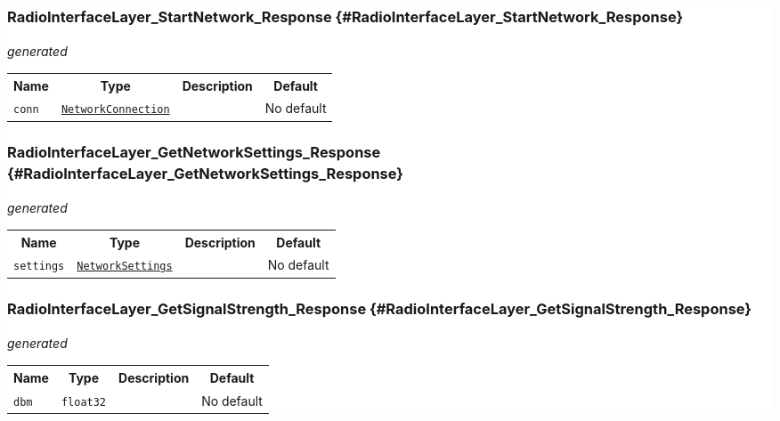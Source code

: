 ### RadioInterfaceLayer_StartNetwork_Response {#RadioInterfaceLayer_StartNetwork_Response}
*generated*





<table>
    <tr><th>Name</th><th>Type</th><th>Description</th><th>Default</th></tr><tr>
            <td><code>conn</code></td>
            <td>
                <code><a class='link' href='#NetworkConnection'>NetworkConnection</a></code>
            </td>
            <td></td>
            <td>No default</td>
        </tr>
</table>

### RadioInterfaceLayer_GetNetworkSettings_Response {#RadioInterfaceLayer_GetNetworkSettings_Response}
*generated*





<table>
    <tr><th>Name</th><th>Type</th><th>Description</th><th>Default</th></tr><tr>
            <td><code>settings</code></td>
            <td>
                <code><a class='link' href='#NetworkSettings'>NetworkSettings</a></code>
            </td>
            <td></td>
            <td>No default</td>
        </tr>
</table>

### RadioInterfaceLayer_GetSignalStrength_Response {#RadioInterfaceLayer_GetSignalStrength_Response}
*generated*





<table>
    <tr><th>Name</th><th>Type</th><th>Description</th><th>Default</th></tr><tr>
            <td><code>dbm</code></td>
            <td>
                <code>float32</code>
            </td>
            <td></td>
            <td>No default</td>
        </tr>
</table>
